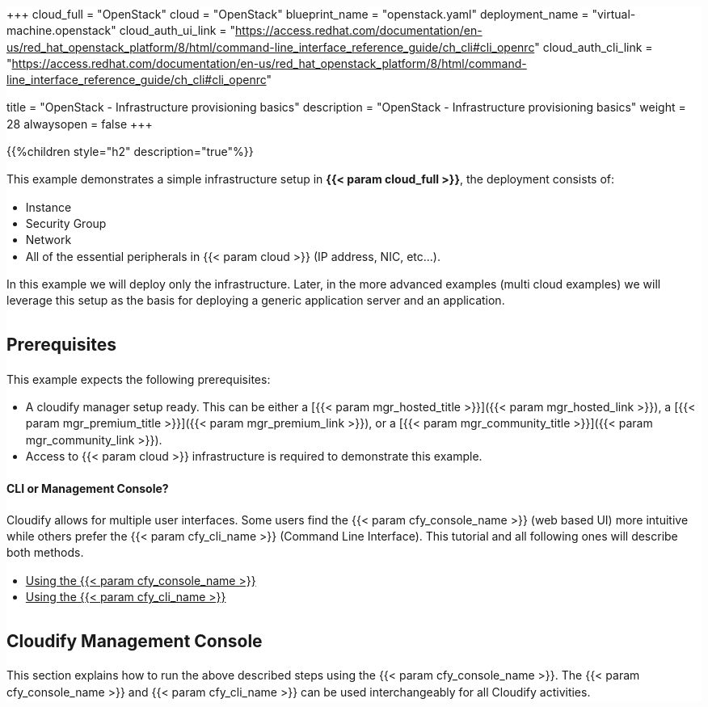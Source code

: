 +++
cloud_full = "OpenStack"
cloud = "OpenStack"
blueprint_name = "openstack.yaml"
deployment_name = "virtual-machine.openstack"
cloud_auth_ui_link = "https://access.redhat.com/documentation/en-us/red_hat_openstack_platform/8/html/command-line_interface_reference_guide/ch_cli#cli_openrc"
cloud_auth_cli_link = "https://access.redhat.com/documentation/en-us/red_hat_openstack_platform/8/html/command-line_interface_reference_guide/ch_cli#cli_openrc"

title = "OpenStack - Infrastructure provisioning basics"
description = "OpenStack - Infrastructure provisioning basics"
weight = 28
alwaysopen = false
+++

{{%children style="h2" description="true"%}}

This example demonstrates a simple infrastructure setup in **{{< param cloud_full >}}**, the deployment consists of:

 * Instance
 * Security Group
 * Network
 * All of the essential peripherals in {{< param cloud >}} (IP address, NIC, etc...).

In this example we will deploy only the infrastructure.
Later, in the more advanced examples (multi cloud examples)
we will leverage this setup as the basis for deploying a generic application server and an application.

## Prerequisites
This example expects the following prerequisites:

* A cloudify manager setup ready. This can be either a [{{< param mgr_hosted_title >}}]({{< param mgr_hosted_link >}}), a [{{< param mgr_premium_title >}}]({{< param mgr_premium_link >}}), or a [{{< param mgr_community_title >}}]({{< param mgr_community_link >}}).
* Access to {{< param cloud >}} infrastructure is required to demonstrate this example.

#### CLI or Management Console?

Cloudify allows for multiple user interfaces. Some users find the {{< param cfy_console_name >}} (web based UI) more intuitive while others prefer the {{< param cfy_cli_name >}} (Command Line Interface). This tutorial and all following ones will describe both methods.

* [Using the {{< param cfy_console_name >}}](#cloudify-management-console)
* [Using the {{< param cfy_cli_name >}}](#cloudify-cli)

## Cloudify Management Console

This section explains how to run the above described steps using the {{< param cfy_console_name >}}.
The {{< param cfy_console_name >}} and {{< param cfy_cli_name >}} can be used interchangeably for all Cloudify activities.
